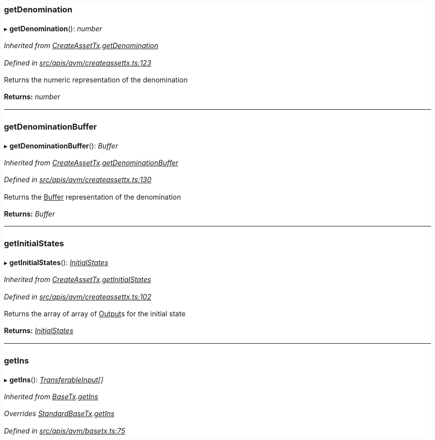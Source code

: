 ###  getDenomination

▸ **getDenomination**(): *number*

*Inherited from [CreateAssetTx](api_avm_createassettx.createassettx.md).[getDenomination](api_avm_createassettx.createassettx.md#getdenomination)*

*Defined in [src/apis/avm/createassettx.ts:123](https://github.com/chain4travel/caminojs/blob/8077d740/src/apis/avm/createassettx.ts#L123)*

Returns the numeric representation of the denomination

**Returns:** *number*

___

###  getDenominationBuffer

▸ **getDenominationBuffer**(): *Buffer*

*Inherited from [CreateAssetTx](api_avm_createassettx.createassettx.md).[getDenominationBuffer](api_avm_createassettx.createassettx.md#getdenominationbuffer)*

*Defined in [src/apis/avm/createassettx.ts:130](https://github.com/chain4travel/caminojs/blob/8077d740/src/apis/avm/createassettx.ts#L130)*

Returns the [Buffer](https://github.com/feross/buffer) representation of the denomination

**Returns:** *Buffer*

___

###  getInitialStates

▸ **getInitialStates**(): *[InitialStates](api_avm_initialstates.initialstates.md)*

*Inherited from [CreateAssetTx](api_avm_createassettx.createassettx.md).[getInitialStates](api_avm_createassettx.createassettx.md#getinitialstates)*

*Defined in [src/apis/avm/createassettx.ts:102](https://github.com/chain4travel/caminojs/blob/8077d740/src/apis/avm/createassettx.ts#L102)*

Returns the array of array of [Output](../modules/src_common.md#output)s for the initial state

**Returns:** *[InitialStates](api_avm_initialstates.initialstates.md)*

___

###  getIns

▸ **getIns**(): *[TransferableInput](api_avm_inputs.transferableinput.md)[]*

*Inherited from [BaseTx](api_avm_basetx.basetx.md).[getIns](api_avm_basetx.basetx.md#getins)*

*Overrides [StandardBaseTx](common_transactions.standardbasetx.md).[getIns](common_transactions.standardbasetx.md#abstract-getins)*

*Defined in [src/apis/avm/basetx.ts:75](https://github.com/chain4travel/caminojs/blob/8077d740/src/apis/avm/basetx.ts#L75)*
